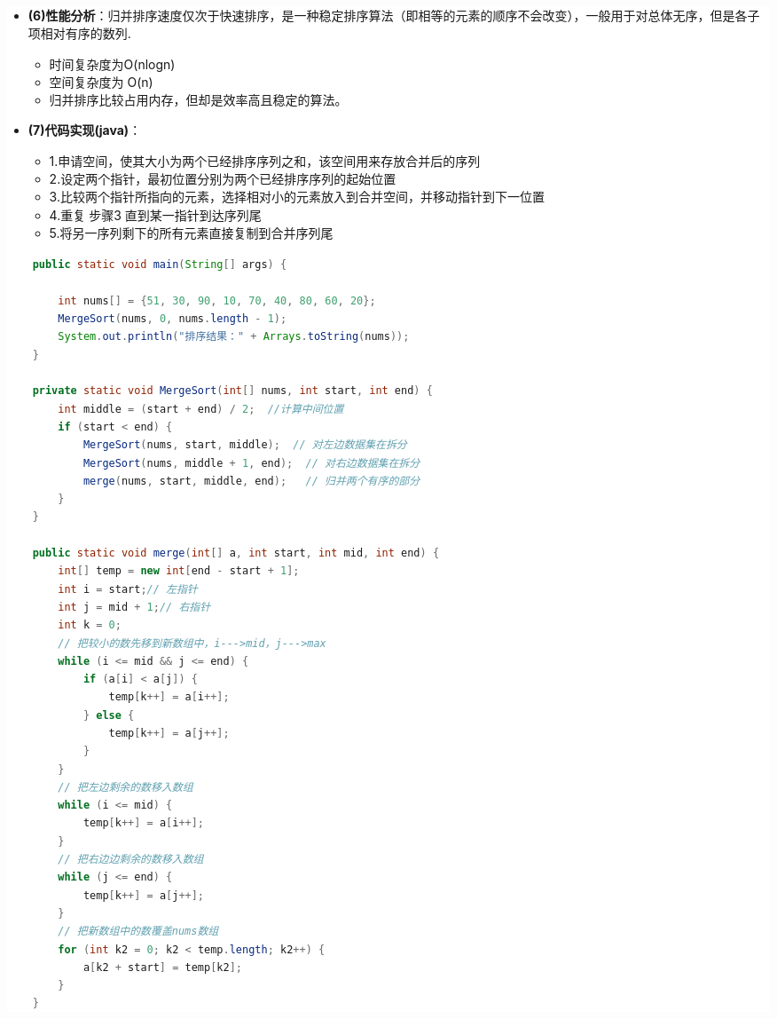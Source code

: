 - **(6)性能分析**：归并排序速度仅次于快速排序，是一种稳定排序算法（即相等的元素的顺序不会改变），一般用于对总体无序，但是各子项相对有序的数列.　
	- 时间复杂度为O(nlogn) 
	- 空间复杂度为 O(n)　
	- 归并排序比较占用内存，但却是效率高且稳定的算法。

- **(7)代码实现(java)**：
	- 1.申请空间，使其大小为两个已经排序序列之和，该空间用来存放合并后的序列
	- 2.设定两个指针，最初位置分别为两个已经排序序列的起始位置
	- 3.比较两个指针所指向的元素，选择相对小的元素放入到合并空间，并移动指针到下一位置
	- 4.重复 步骤3 直到某一指针到达序列尾
	- 5.将另一序列剩下的所有元素直接复制到合并序列尾

```java
    public static void main(String[] args) {

        int nums[] = {51, 30, 90, 10, 70, 40, 80, 60, 20};
        MergeSort(nums, 0, nums.length - 1);
        System.out.println("排序结果：" + Arrays.toString(nums));
    }

    private static void MergeSort(int[] nums, int start, int end) {
        int middle = (start + end) / 2;  //计算中间位置
        if (start < end) {
            MergeSort(nums, start, middle);  // 对左边数据集在拆分
            MergeSort(nums, middle + 1, end);  // 对右边数据集在拆分
            merge(nums, start, middle, end);   // 归并两个有序的部分
        }
    }

    public static void merge(int[] a, int start, int mid, int end) {
        int[] temp = new int[end - start + 1];
        int i = start;// 左指针
        int j = mid + 1;// 右指针
        int k = 0;
        // 把较小的数先移到新数组中，i--->mid，j--->max
        while (i <= mid && j <= end) {
            if (a[i] < a[j]) {
                temp[k++] = a[i++];
            } else {
                temp[k++] = a[j++];
            }
        }
        // 把左边剩余的数移入数组
        while (i <= mid) {
            temp[k++] = a[i++];
        }
        // 把右边边剩余的数移入数组
        while (j <= end) {
            temp[k++] = a[j++];
        }
        // 把新数组中的数覆盖nums数组
        for (int k2 = 0; k2 < temp.length; k2++) {
            a[k2 + start] = temp[k2];
        }
    }
```
